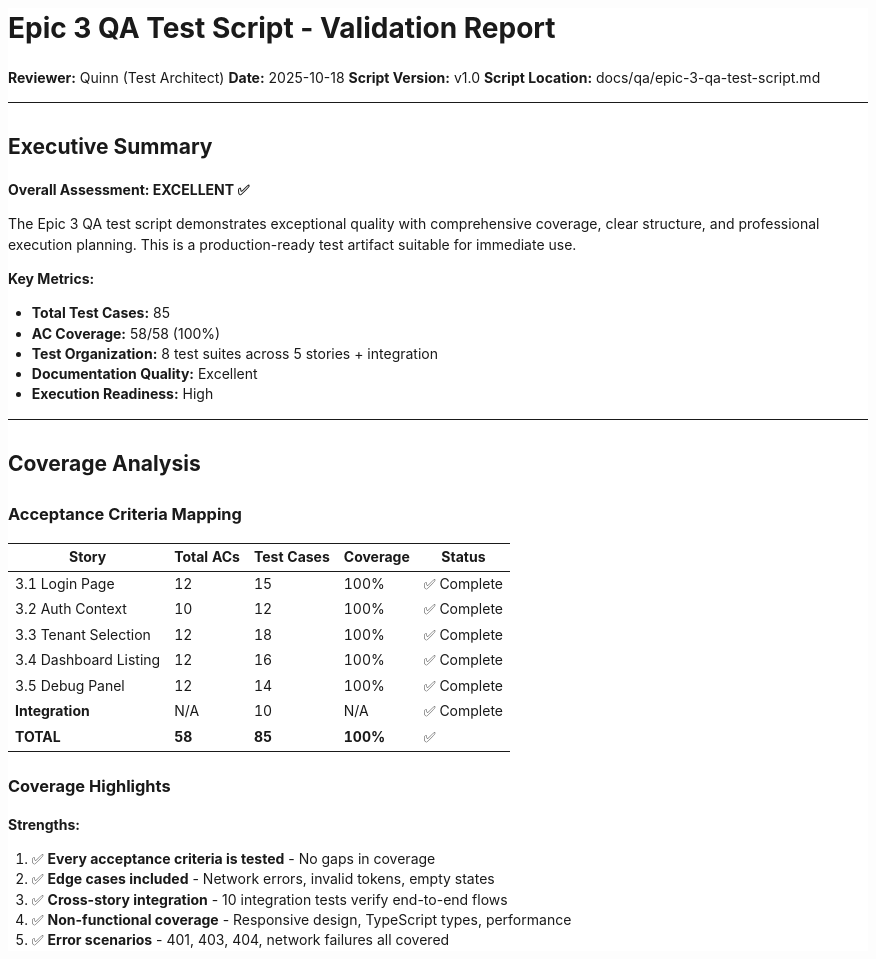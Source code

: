 # Epic 3 QA Test Script - Validation Report

**Reviewer:** Quinn (Test Architect)
**Date:** 2025-10-18
**Script Version:** v1.0
**Script Location:** docs/qa/epic-3-qa-test-script.md

---

## Executive Summary

**Overall Assessment: EXCELLENT ✅**

The Epic 3 QA test script demonstrates exceptional quality with comprehensive coverage, clear structure, and professional execution planning. This is a production-ready test artifact suitable for immediate use.

**Key Metrics:**
- **Total Test Cases:** 85
- **AC Coverage:** 58/58 (100%)
- **Test Organization:** 8 test suites across 5 stories + integration
- **Documentation Quality:** Excellent
- **Execution Readiness:** High

---

## Coverage Analysis

### Acceptance Criteria Mapping

| Story | Total ACs | Test Cases | Coverage | Status |
|-------|-----------|------------|----------|--------|
| 3.1 Login Page | 12 | 15 | 100% | ✅ Complete |
| 3.2 Auth Context | 10 | 12 | 100% | ✅ Complete |
| 3.3 Tenant Selection | 12 | 18 | 100% | ✅ Complete |
| 3.4 Dashboard Listing | 12 | 16 | 100% | ✅ Complete |
| 3.5 Debug Panel | 12 | 14 | 100% | ✅ Complete |
| **Integration** | N/A | 10 | N/A | ✅ Complete |
| **TOTAL** | **58** | **85** | **100%** | ✅ |

### Coverage Highlights

**Strengths:**
1. ✅ **Every acceptance criteria is tested** - No gaps in coverage
2. ✅ **Edge cases included** - Network errors, invalid tokens, empty states
3. ✅ **Cross-story integration** - 10 integration tests verify end-to-end flows
4. ✅ **Non-functional coverage** - Responsive design, TypeScript types, performance
5. ✅ **Error scenarios** - 401, 403, 404, network failures all covered
